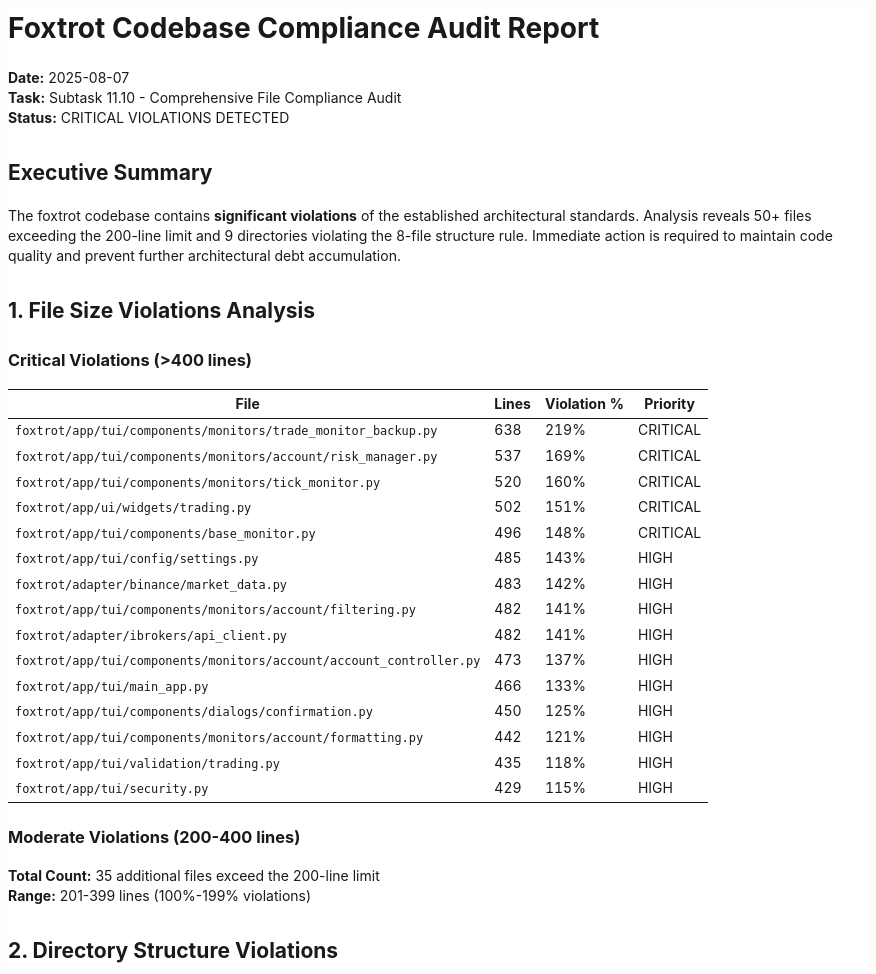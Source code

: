 # Foxtrot Codebase Compliance Audit Report
**Date:** 2025-08-07  
**Task:** Subtask 11.10 - Comprehensive File Compliance Audit  
**Status:** CRITICAL VIOLATIONS DETECTED

## Executive Summary

The foxtrot codebase contains **significant violations** of the established architectural standards. Analysis reveals 50+ files exceeding the 200-line limit and 9 directories violating the 8-file structure rule. Immediate action is required to maintain code quality and prevent further architectural debt accumulation.

## 1. File Size Violations Analysis

### Critical Violations (>400 lines)
| File | Lines | Violation % | Priority |
|------|-------|-------------|----------|
| `foxtrot/app/tui/components/monitors/trade_monitor_backup.py` | 638 | 219% | CRITICAL |
| `foxtrot/app/tui/components/monitors/account/risk_manager.py` | 537 | 169% | CRITICAL |
| `foxtrot/app/tui/components/monitors/tick_monitor.py` | 520 | 160% | CRITICAL |
| `foxtrot/app/ui/widgets/trading.py` | 502 | 151% | CRITICAL |
| `foxtrot/app/tui/components/base_monitor.py` | 496 | 148% | CRITICAL |
| `foxtrot/app/tui/config/settings.py` | 485 | 143% | HIGH |
| `foxtrot/adapter/binance/market_data.py` | 483 | 142% | HIGH |
| `foxtrot/app/tui/components/monitors/account/filtering.py` | 482 | 141% | HIGH |
| `foxtrot/adapter/ibrokers/api_client.py` | 482 | 141% | HIGH |
| `foxtrot/app/tui/components/monitors/account/account_controller.py` | 473 | 137% | HIGH |
| `foxtrot/app/tui/main_app.py` | 466 | 133% | HIGH |
| `foxtrot/app/tui/components/dialogs/confirmation.py` | 450 | 125% | HIGH |
| `foxtrot/app/tui/components/monitors/account/formatting.py` | 442 | 121% | HIGH |
| `foxtrot/app/tui/validation/trading.py` | 435 | 118% | HIGH |
| `foxtrot/app/tui/security.py` | 429 | 115% | HIGH |

### Moderate Violations (200-400 lines)
**Total Count:** 35 additional files exceed the 200-line limit  
**Range:** 201-399 lines (100%-199% violations)

## 2. Directory Structure Violations
